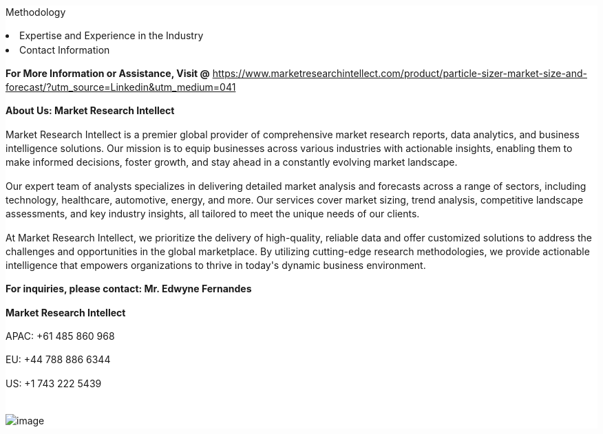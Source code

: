 Methodology</li><li>Expertise and Experience in the Industry</li><li>Contact Information</li></ul></div><div class="article-main__content" data-test-id="publishing-text-block"><p><span class="font-[700]"><strong>For More Information or Assistance, Visit @</strong>&nbsp;<a href="https://www.marketresearchintellect.com/product/particle-sizer-market-size-and-forecast/?utm_source=Linkedin&utm_medium=041">https://www.marketresearchintellect.com/product/particle-sizer-market-size-and-forecast/?utm_source=Linkedin&utm_medium=041</a></span></p><p><strong>About Us: Market Research Intellect</strong></p><p>Market Research Intellect is a premier global provider of comprehensive market research reports, data analytics, and business intelligence solutions. Our mission is to equip businesses across various industries with actionable insights, enabling them to make informed decisions, foster growth, and stay ahead in a constantly evolving market landscape.</p><p>Our expert team of analysts specializes in delivering detailed market analysis and forecasts across a range of sectors, including technology, healthcare, automotive, energy, and more. Our services cover market sizing, trend analysis, competitive landscape assessments, and key industry insights, all tailored to meet the unique needs of our clients.</p><p>At Market Research Intellect, we prioritize the delivery of high-quality, reliable data and offer customized solutions to address the challenges and opportunities in the global marketplace. By utilizing cutting-edge research methodologies, we provide actionable intelligence that empowers organizations to thrive in today's dynamic business environment.</p><p><strong>For inquiries, please contact: Mr. Edwyne Fernandes</strong></p><p><strong>Market Research Intellect</strong></p><p>APAC: +61 485 860 968</p><p>EU: +44 788 886 6344</p><p>US: +1 743 222 5439</p></div><div class="article-main__content" data-test-id="publishing-text-block">&nbsp;</div>
![image](https://github.com/user-attachments/assets/cc40475f-e743-4718-a2d7-1df17c8dd1f8)
